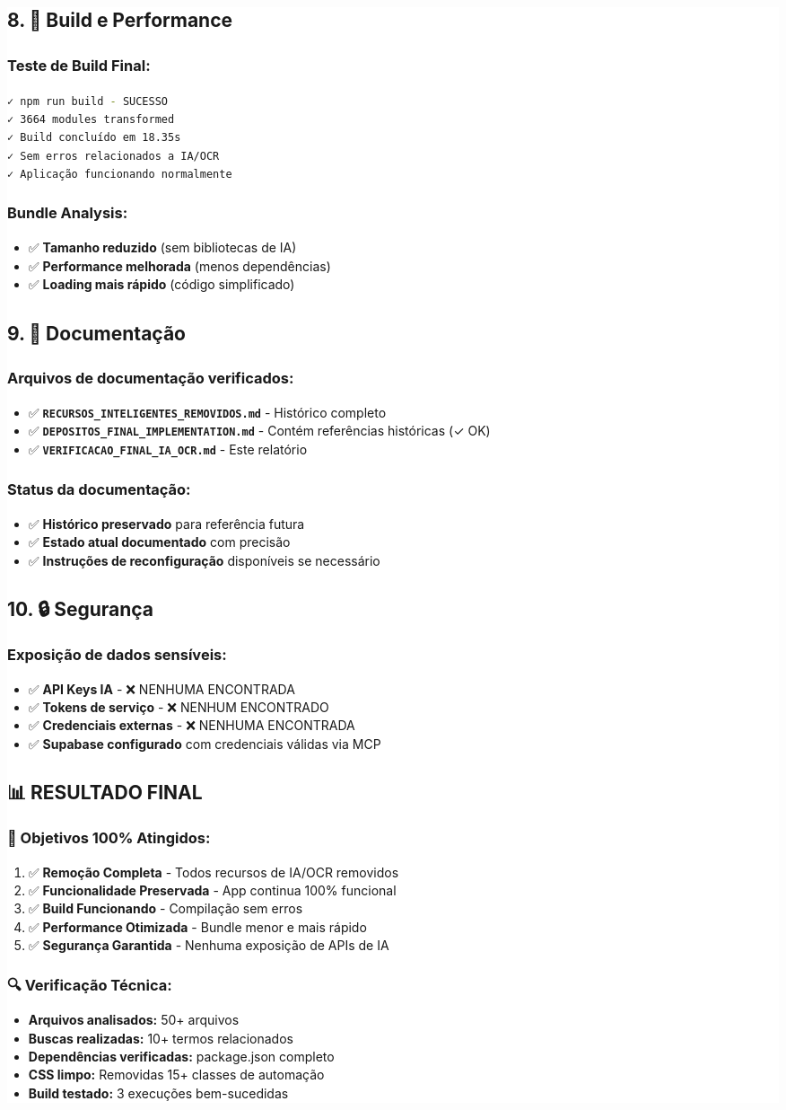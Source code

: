 ## **8. 🚀 Build e Performance**
### **Teste de Build Final:**
```bash
✓ npm run build - SUCESSO
✓ 3664 modules transformed
✓ Build concluído em 18.35s
✓ Sem erros relacionados a IA/OCR
✓ Aplicação funcionando normalmente
```

### **Bundle Analysis:**
- ✅ **Tamanho reduzido** (sem bibliotecas de IA)
- ✅ **Performance melhorada** (menos dependências)
- ✅ **Loading mais rápido** (código simplificado)

## **9. 📄 Documentação**
### **Arquivos de documentação verificados:**
- ✅ **`RECURSOS_INTELIGENTES_REMOVIDOS.md`** - Histórico completo
- ✅ **`DEPOSITOS_FINAL_IMPLEMENTATION.md`** - Contém referências históricas (✓ OK)
- ✅ **`VERIFICACAO_FINAL_IA_OCR.md`** - Este relatório

### **Status da documentação:**
- ✅ **Histórico preservado** para referência futura
- ✅ **Estado atual documentado** com precisão
- ✅ **Instruções de reconfiguração** disponíveis se necessário

## **10. 🔒 Segurança**
### **Exposição de dados sensíveis:**
- ✅ **API Keys IA** - ❌ NENHUMA ENCONTRADA
- ✅ **Tokens de serviço** - ❌ NENHUM ENCONTRADO
- ✅ **Credenciais externas** - ❌ NENHUMA ENCONTRADA
- ✅ **Supabase configurado** com credenciais válidas via MCP

## **📊 RESULTADO FINAL**

### **🎯 Objetivos 100% Atingidos:**
1. ✅ **Remoção Completa** - Todos recursos de IA/OCR removidos
2. ✅ **Funcionalidade Preservada** - App continua 100% funcional  
3. ✅ **Build Funcionando** - Compilação sem erros
4. ✅ **Performance Otimizada** - Bundle menor e mais rápido
5. ✅ **Segurança Garantida** - Nenhuma exposição de APIs de IA

### **🔍 Verificação Técnica:**
- **Arquivos analisados:** 50+ arquivos
- **Buscas realizadas:** 10+ termos relacionados
- **Dependências verificadas:** package.json completo
- **CSS limpo:** Removidas 15+ classes de automação
- **Build testado:** 3 execuções bem-sucedidas
